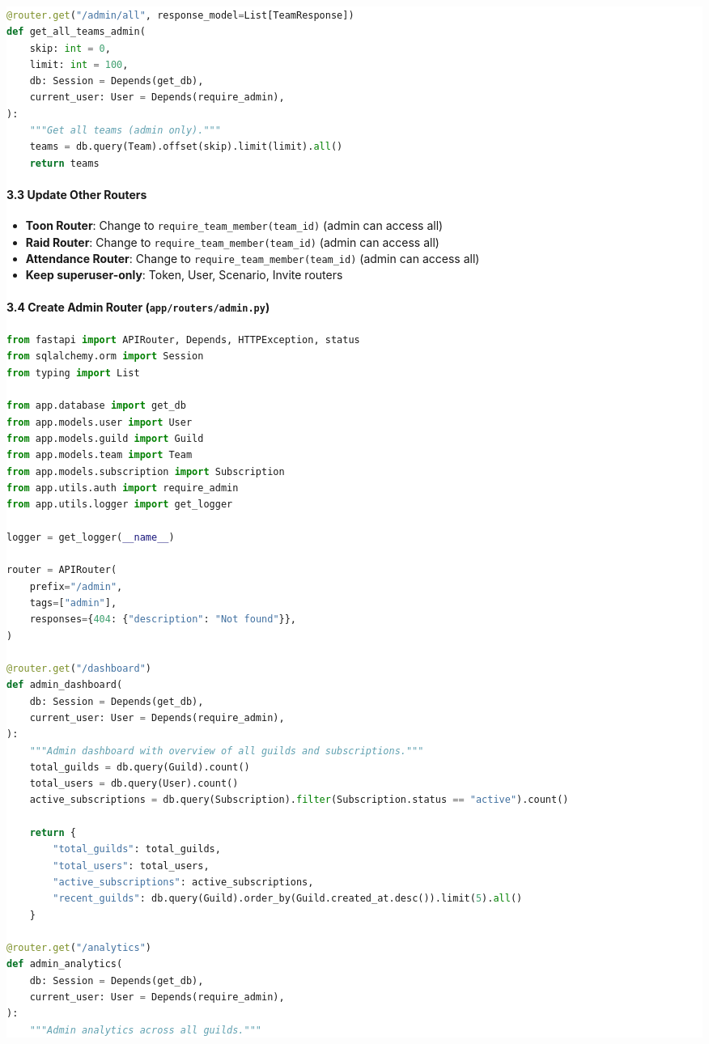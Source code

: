 ```python
@router.get("/admin/all", response_model=List[TeamResponse])
def get_all_teams_admin(
    skip: int = 0,
    limit: int = 100,
    db: Session = Depends(get_db),
    current_user: User = Depends(require_admin),
):
    """Get all teams (admin only)."""
    teams = db.query(Team).offset(skip).limit(limit).all()
    return teams
```

#### 3.3 Update Other Routers
- **Toon Router**: Change to `require_team_member(team_id)` (admin can access all)
- **Raid Router**: Change to `require_team_member(team_id)` (admin can access all)
- **Attendance Router**: Change to `require_team_member(team_id)` (admin can access all)
- **Keep superuser-only**: Token, User, Scenario, Invite routers

#### 3.4 Create Admin Router (`app/routers/admin.py`)
```python
from fastapi import APIRouter, Depends, HTTPException, status
from sqlalchemy.orm import Session
from typing import List

from app.database import get_db
from app.models.user import User
from app.models.guild import Guild
from app.models.team import Team
from app.models.subscription import Subscription
from app.utils.auth import require_admin
from app.utils.logger import get_logger

logger = get_logger(__name__)

router = APIRouter(
    prefix="/admin",
    tags=["admin"],
    responses={404: {"description": "Not found"}},
)

@router.get("/dashboard")
def admin_dashboard(
    db: Session = Depends(get_db),
    current_user: User = Depends(require_admin),
):
    """Admin dashboard with overview of all guilds and subscriptions."""
    total_guilds = db.query(Guild).count()
    total_users = db.query(User).count()
    active_subscriptions = db.query(Subscription).filter(Subscription.status == "active").count()
    
    return {
        "total_guilds": total_guilds,
        "total_users": total_users,
        "active_subscriptions": active_subscriptions,
        "recent_guilds": db.query(Guild).order_by(Guild.created_at.desc()).limit(5).all()
    }

@router.get("/analytics")
def admin_analytics(
    db: Session = Depends(get_db),
    current_user: User = Depends(require_admin),
):
    """Admin analytics across all guilds."""
```